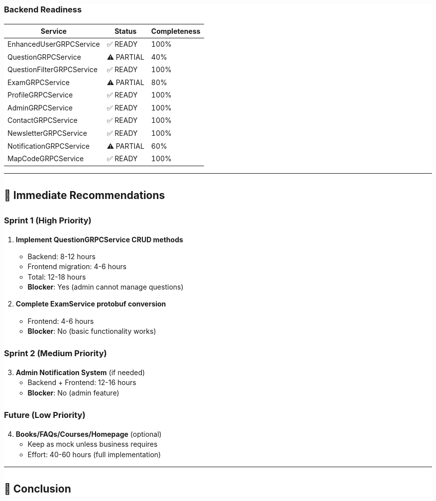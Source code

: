 ### Backend Readiness
| Service | Status | Completeness |
|---------|--------|--------------|
| EnhancedUserGRPCService | ✅ READY | 100% |
| QuestionGRPCService | ⚠️ PARTIAL | 40% |
| QuestionFilterGRPCService | ✅ READY | 100% |
| ExamGRPCService | ⚠️ PARTIAL | 80% |
| ProfileGRPCService | ✅ READY | 100% |
| AdminGRPCService | ✅ READY | 100% |
| ContactGRPCService | ✅ READY | 100% |
| NewsletterGRPCService | ✅ READY | 100% |
| NotificationGRPCService | ⚠️ PARTIAL | 60% |
| MapCodeGRPCService | ✅ READY | 100% |

---

## 🎯 Immediate Recommendations

### Sprint 1 (High Priority)
1. **Implement QuestionGRPCService CRUD methods**
   - Backend: 8-12 hours
   - Frontend migration: 4-6 hours
   - Total: 12-18 hours
   - **Blocker**: Yes (admin cannot manage questions)

2. **Complete ExamService protobuf conversion**
   - Frontend: 4-6 hours
   - **Blocker**: No (basic functionality works)

### Sprint 2 (Medium Priority)
3. **Admin Notification System** (if needed)
   - Backend + Frontend: 12-16 hours
   - **Blocker**: No (admin feature)

### Future (Low Priority)
4. **Books/FAQs/Courses/Homepage** (optional)
   - Keep as mock unless business requires
   - Effort: 40-60 hours (full implementation)

---

## 📝 Conclusion

